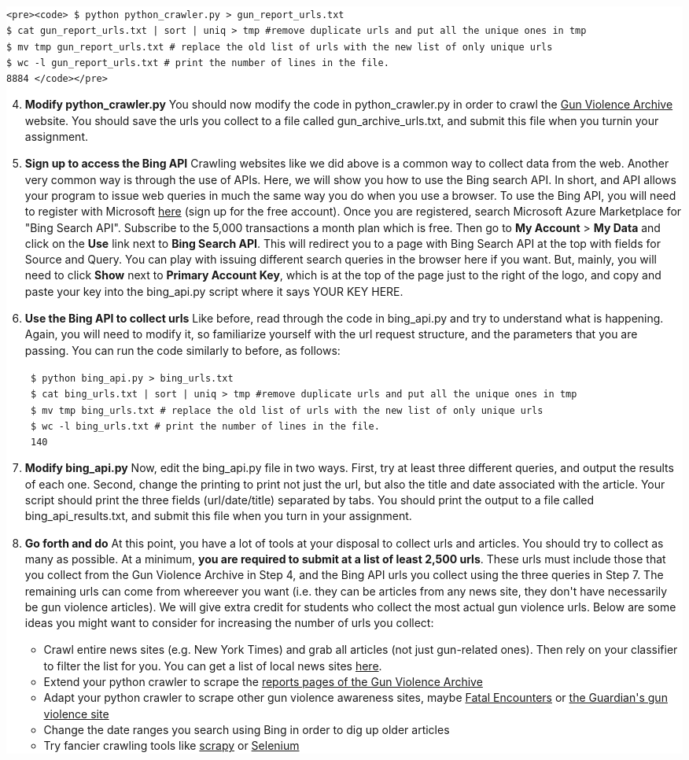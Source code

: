 	<pre><code> $ python python_crawler.py > gun_report_urls.txt
	$ cat gun_report_urls.txt | sort | uniq > tmp #remove duplicate urls and put all the unique ones in tmp
	$ mv tmp gun_report_urls.txt # replace the old list of urls with the new list of only unique urls
	$ wc -l gun_report_urls.txt # print the number of lines in the file.
	8884 </code></pre>

4. **Modify python_crawler.py** You should now modify the code in python_crawler.py in order to crawl the [Gun Violence Archive](http://www.gunviolencearchive.org/last-72-hours?page=1) website. You should save the urls you collect to a file called gun_archive_urls.txt, and submit this file when you turnin your assignment.

5. **Sign up to access the Bing API** Crawling websites like we did above is a common way to collect data from the web. Another very common way is through the use of APIs. Here, we will show you how to use the Bing search API. In short, and API allows your program to issue web queries in much the same way you do when you use a browser. To use the Bing API, you will need to register with Microsoft [here](https://datamarket.azure.com/dataset/bing/search) (sign up for the free account). Once you are registered, search Microsoft Azure Marketplace for "Bing Search API". Subscribe to the 5,000 transactions a month plan which is free. Then go to **My Account** > **My Data** and click on the **Use** link next to **Bing Search API**. This will redirect you to a page with Bing Search API at the top with fields for Source and Query. You can play with issuing different search queries in the browser here if you want. But, mainly, you will need to click **Show** next to **Primary Account Key**, which is at the top of the page just to the right of the logo, and copy and paste your key into the bing_api.py script where it says YOUR KEY HERE.

6. **Use the Bing API to collect urls** Like before, read through the code in bing_api.py and try to understand what is happening. Again, you will need to modify it, so familiarize yourself with the url request structure, and the parameters that you are passing. You can run the code similarly to before, as follows:

	<pre><code> $ python bing_api.py > bing_urls.txt
	$ cat bing_urls.txt | sort | uniq > tmp #remove duplicate urls and put all the unique ones in tmp
	$ mv tmp bing_urls.txt # replace the old list of urls with the new list of only unique urls
	$ wc -l bing_urls.txt # print the number of lines in the file.
	140 </code></pre>

7. **Modify bing_api.py** Now, edit the bing_api.py file in two ways. First, try at least three different queries, and output the results of each one. Second, change the printing to print not just the url, but also the title and date associated with the article. Your script should print the three fields (url/date/title) separated by tabs. You should print the output to a file called bing_api_results.txt, and submit this file when you turn in your assignment.

8. **Go forth and do** At this point, you have a lot of tools at your disposal to collect urls and articles. You should try to collect as many as possible. At a minimum, **you are required to submit at a list of least 2,500 urls**. These urls must include those that you collect from the Gun Violence Archive in Step 4, and the Bing API urls you collect using the three queries in Step 7. The remaining urls can come from whereever you want (i.e. they can be articles from any news site, they don't have necessarily be gun violence articles). We will give extra credit for students who collect the most actual gun violence urls. Below are some ideas you might want to consider for increasing the number of urls you collect:

	* Crawl entire news sites (e.g. New York Times) and grab all articles (not just gun-related ones). Then rely on your classifier to filter the list for you. You can get a list of local news sites [here](http://newspapermap.com/).
	* Extend your python crawler to scrape the [reports pages of the Gun Violence Archive](http://www.gunviolencearchive.org/reports)
	* Adapt your python crawler to scrape other gun violence awareness sites, maybe [Fatal Encounters](http://www.fatalencounters.org/) or [the Guardian's gun violence site](http://www.theguardian.com/news/datablog/2012/jul/22/gun-homicides-ownership-world-list) 
	* Change the date ranges you search using Bing in order to dig up older articles
	* Try fancier crawling tools like [scrapy](http://scrapy.org/) or [Selenium](http://selenium-python.readthedocs.org/)
